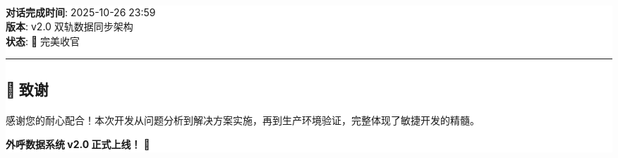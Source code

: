 
**对话完成时间**: 2025-10-26 23:59  
**版本**: v2.0 双轨数据同步架构  
**状态**: 🎉 完美收官

---

## 🙏 致谢

感谢您的耐心配合！本次开发从问题分析到解决方案实施，再到生产环境验证，完整体现了敏捷开发的精髓。

**外呼数据系统 v2.0 正式上线！** 🚀

